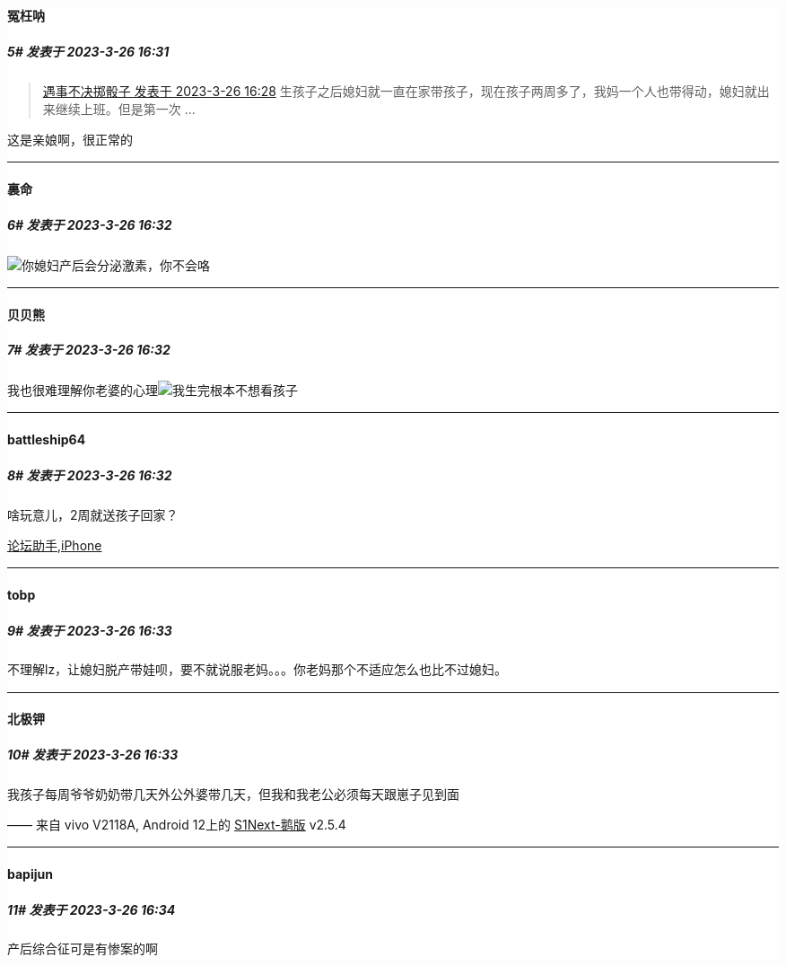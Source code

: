 ####  冤枉呐  
##### 5#       发表于 2023-3-26 16:31

<blockquote><a href="httphttps://bbs.saraba1st.com/2b/forum.php?mod=redirect&amp;goto=findpost&amp;pid=60230406&amp;ptid=2125966" target="_blank">遇事不决掷骰子 发表于 2023-3-26 16:28</a>
生孩子之后媳妇就一直在家带孩子，现在孩子两周多了，我妈一个人也带得动，媳妇就出来继续上班。但是第一次 ...</blockquote>
这是亲娘啊，很正常的

*****

####  裏命  
##### 6#       发表于 2023-3-26 16:32

<img src="https://static.saraba1st.com/image/smiley/face2017/067.png" referrerpolicy="no-referrer">你媳妇产后会分泌激素，你不会咯

*****

####  贝贝熊  
##### 7#       发表于 2023-3-26 16:32

我也很难理解你老婆的心理<img src="https://static.saraba1st.com/image/smiley/face2017/068.png" referrerpolicy="no-referrer">我生完根本不想看孩子

*****

####  battleship64  
##### 8#       发表于 2023-3-26 16:32

啥玩意儿，2周就送孩子回家？

[论坛助手,iPhone](https://bbs.saraba1st.com/2b/forum.php?mod=viewthread&amp;tid=2029836)

*****

####  tobp  
##### 9#       发表于 2023-3-26 16:33

不理解lz，让媳妇脱产带娃呗，要不就说服老妈。。。你老妈那个不适应怎么也比不过媳妇。

*****

####  北极钾  
##### 10#       发表于 2023-3-26 16:33

我孩子每周爷爷奶奶带几天外公外婆带几天，但我和我老公必须每天跟崽子见到面

—— 来自 vivo V2118A, Android 12上的 [S1Next-鹅版](https://github.com/ykrank/S1-Next/releases) v2.5.4

*****

####  bapijun  
##### 11#       发表于 2023-3-26 16:34

产后综合征可是有惨案的啊

